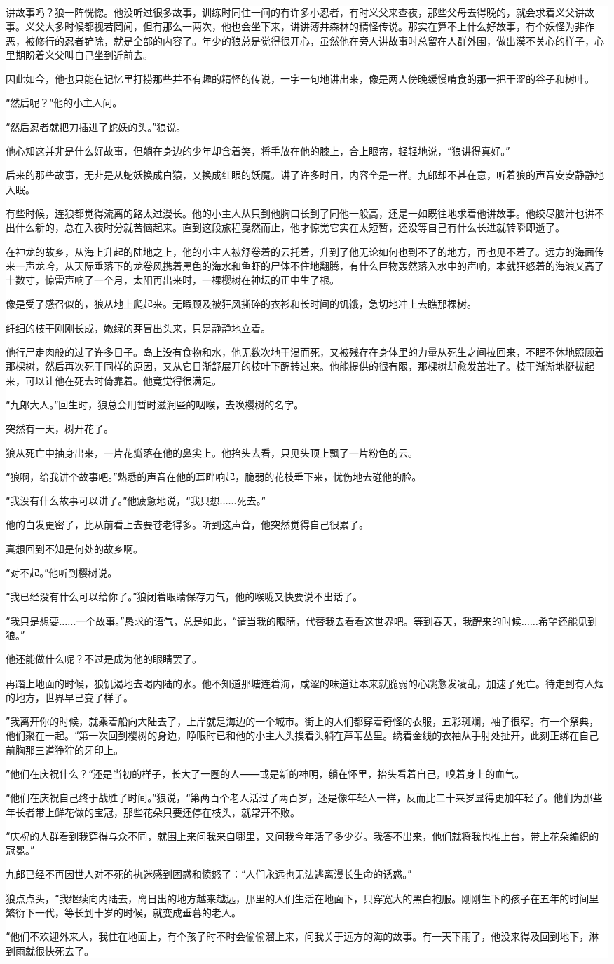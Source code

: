 讲故事吗？狼一阵恍惚。他没听过很多故事，训练时同住一间的有许多小忍者，有时义父来查夜，那些父母去得晚的，就会求着义父讲故事。义父大多时候都视若罔闻，但有那么一两次，他也会坐下来，讲讲薄井森林的精怪传说。那实在算不上什么好故事，有个妖怪为非作恶，被修行的忍者铲除，就是全部的内容了。年少的狼总是觉得很开心，虽然他在旁人讲故事时总留在人群外围，做出漠不关心的样子，心里期盼着义父叫自己坐到近前去。

因此如今，他也只能在记忆里打捞那些并不有趣的精怪的传说，一字一句地讲出来，像是两人傍晚缓慢啃食的那一把干涩的谷子和树叶。

“然后呢？”他的小主人问。

“然后忍者就把刀插进了蛇妖的头。”狼说。

他心知这并非是什么好故事，但躺在身边的少年却含着笑，将手放在他的膝上，合上眼帘，轻轻地说，“狼讲得真好。”

后来的那些故事，无非是从蛇妖换成白猿，又换成红眼的妖魔。讲了许多时日，内容全是一样。九郎却不甚在意，听着狼的声音安安静静地入眠。

有些时候，连狼都觉得流离的路太过漫长。他的小主人从只到他胸口长到了同他一般高，还是一如既往地求着他讲故事。他绞尽脑汁也讲不出什么新的，总在入夜时分就苦恼起来。直到这段旅程戛然而止，他才惊觉它实在太短暂，还没等自己有什么长进就转瞬即逝了。

在神龙的故乡，从海上升起的陆地之上，他的小主人被舒卷着的云托着，升到了他无论如何也到不了的地方，再也见不着了。远方的海面传来一声龙吟，从天际垂落下的龙卷风携着黑色的海水和鱼虾的尸体不住地翻腾，有什么巨物轰然落入水中的声响，本就狂怒着的海浪又高了十数寸，惊雷声响了一个月，太阳再出来时，一棵樱树在神坛的正中生了根。

像是受了感召似的，狼从地上爬起来。无暇顾及被狂风撕碎的衣衫和长时间的饥饿，急切地冲上去瞧那棵树。

纤细的枝干刚刚长成，嫩绿的芽冒出头来，只是静静地立着。

他行尸走肉般的过了许多日子。岛上没有食物和水，他无数次地干渴而死，又被残存在身体里的力量从死生之间拉回来，不眠不休地照顾着那棵树，然后再次死于同样的原因，又从它日渐舒展开的枝叶下醒转过来。他能提供的很有限，那棵树却愈发茁壮了。枝干渐渐地挺拔起来，可以让他在死去时倚靠着。他竟觉得很满足。

“九郎大人。”回生时，狼总会用暂时滋润些的咽喉，去唤樱树的名字。

突然有一天，树开花了。

狼从死亡中抽身出来，一片花瓣落在他的鼻尖上。他抬头去看，只见头顶上飘了一片粉色的云。

“狼啊，给我讲个故事吧。”熟悉的声音在他的耳畔响起，脆弱的花枝垂下来，忧伤地去碰他的脸。

“我没有什么故事可以讲了。”他疲惫地说，“我只想……死去。”

他的白发更密了，比从前看上去要苍老得多。听到这声音，他突然觉得自己很累了。

真想回到不知是何处的故乡啊。

“对不起。”他听到樱树说。

“我已经没有什么可以给你了。”狼闭着眼睛保存力气，他的喉咙又快要说不出话了。

“我只是想要……一个故事。”恳求的语气，总是如此，“请当我的眼睛，代替我去看看这世界吧。等到春天，我醒来的时候……希望还能见到狼。”

他还能做什么呢？不过是成为他的眼睛罢了。

再踏上地面的时候，狼饥渴地去喝内陆的水。他不知道那塘连着海，咸涩的味道让本来就脆弱的心跳愈发凌乱，加速了死亡。待走到有人烟的地方，世界早已变了样子。

”我离开你的时候，就乘着船向大陆去了，上岸就是海边的一个城市。街上的人们都穿着奇怪的衣服，五彩斑斓，袖子很窄。有一个祭典，他们聚在一起。“第一次回到樱树的身边，睁眼时已和他的小主人头挨着头躺在芦苇丛里。绣着金线的衣袖从手肘处扯开，此刻正绑在自己前胸那三道狰狞的牙印上。

”他们在庆祝什么？“还是当初的样子，长大了一圈的人——或是新的神明，躺在怀里，抬头看着自己，嗅着身上的血气。

“他们在庆祝自己终于战胜了时间。”狼说，“第两百个老人活过了两百岁，还是像年轻人一样，反而比二十来岁显得更加年轻了。他们为那些年长者带上鲜花做的宝冠，那些花朵只要还停在枝头，就常开不败。

“庆祝的人群看到我穿得与众不同，就围上来问我来自哪里，又问我今年活了多少岁。我答不出来，他们就将我也推上台，带上花朵编织的冠冕。”

九郎已经不再因世人对不死的执迷感到困惑和愤怒了：“人们永远也无法逃离漫长生命的诱惑。”

狼点点头，“我继续向内陆去，离日出的地方越来越远，那里的人们生活在地面下，只穿宽大的黑白袍服。刚刚生下的孩子在五年的时间里繁衍下一代，等长到十岁的时候，就变成垂暮的老人。

“他们不欢迎外来人，我住在地面上，有个孩子时不时会偷偷溜上来，问我关于远方的海的故事。有一天下雨了，他没来得及回到地下，淋到雨就很快死去了。
